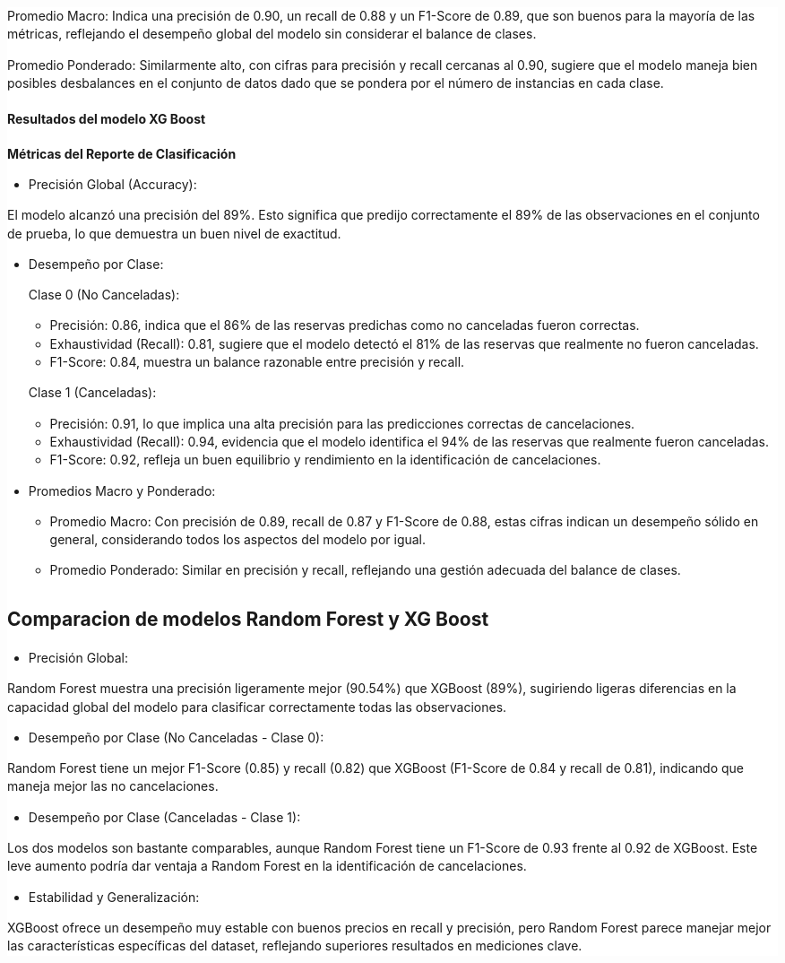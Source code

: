 Promedio Macro: Indica una precisión de 0.90, un recall de 0.88 y un F1-Score de 0.89, que son buenos para la mayoría de las métricas, reflejando el desempeño global del modelo sin considerar el balance de clases.

Promedio Ponderado: Similarmente alto, con cifras para precisión y recall cercanas al 0.90, sugiere que el modelo maneja bien posibles desbalances en el conjunto de datos dado que se pondera por el número de instancias en cada clase.

#### Resultados del modelo XG Boost
**Métricas del Reporte de Clasificación**

- Precisión Global (Accuracy):

El modelo alcanzó una precisión del 89%. Esto significa que predijo correctamente el 89% de las observaciones en el conjunto de prueba, lo que demuestra un buen nivel de exactitud.
- Desempeño por Clase:

  Clase 0 (No Canceladas):
  - Precisión: 0.86, indica que el 86% de las reservas predichas como no canceladas fueron correctas.
  - Exhaustividad (Recall): 0.81, sugiere que el modelo detectó el 81% de las reservas que realmente no fueron canceladas.
  - F1-Score: 0.84, muestra un balance razonable entre precisión y recall.

  Clase 1 (Canceladas):
  - Precisión: 0.91, lo que implica una alta precisión para las predicciones correctas de cancelaciones.
  - Exhaustividad (Recall): 0.94, evidencia que el modelo identifica el 94% de las reservas que realmente fueron canceladas.
  - F1-Score: 0.92, refleja un buen equilibrio y rendimiento en la identificación de cancelaciones.
- Promedios Macro y Ponderado:

  - Promedio Macro: Con precisión de 0.89, recall de 0.87 y F1-Score de 0.88, estas cifras indican un desempeño sólido en general, considerando todos los aspectos del modelo por igual.

  - Promedio Ponderado: Similar en precisión y recall, reflejando una gestión adecuada del balance de clases.

## Comparacion de modelos Random Forest y XG Boost
- Precisión Global:

Random Forest muestra una precisión ligeramente mejor (90.54%) que XGBoost (89%), sugiriendo ligeras diferencias en la capacidad global del modelo para clasificar correctamente todas las observaciones.
- Desempeño por Clase (No Canceladas - Clase 0):

Random Forest tiene un mejor F1-Score (0.85) y recall (0.82) que XGBoost (F1-Score de 0.84 y recall de 0.81), indicando que maneja mejor las no cancelaciones.
- Desempeño por Clase (Canceladas - Clase 1):

Los dos modelos son bastante comparables, aunque Random Forest tiene un F1-Score de 0.93 frente al 0.92 de XGBoost. Este leve aumento podría dar ventaja a Random Forest en la identificación de cancelaciones.
- Estabilidad y Generalización:

XGBoost ofrece un desempeño muy estable con buenos precios en recall y precisión, pero Random Forest parece manejar mejor las características específicas del dataset, reflejando superiores resultados en mediciones clave.
